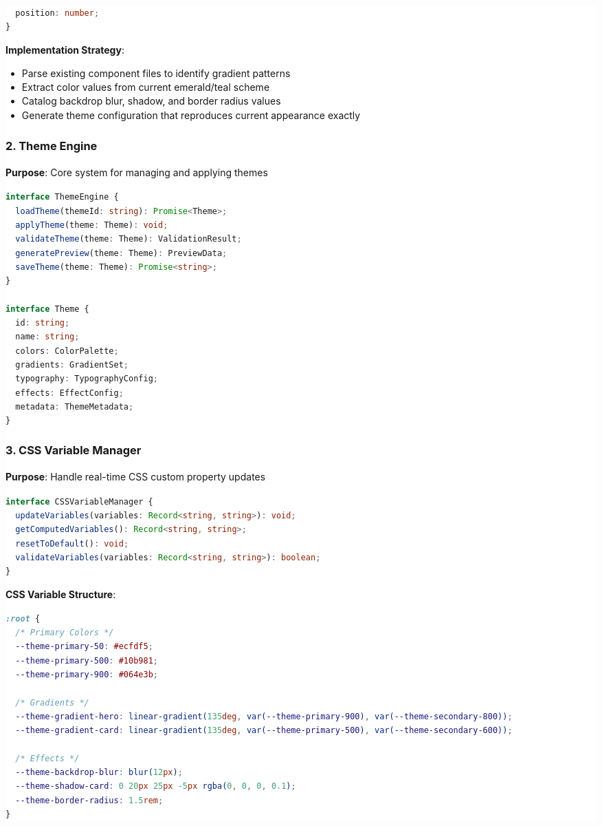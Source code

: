```typescript
  position: number;
}
```

**Implementation Strategy**:
- Parse existing component files to identify gradient patterns
- Extract color values from current emerald/teal scheme
- Catalog backdrop blur, shadow, and border radius values
- Generate theme configuration that reproduces current appearance exactly

### 2. Theme Engine

**Purpose**: Core system for managing and applying themes

```typescript
interface ThemeEngine {
  loadTheme(themeId: string): Promise<Theme>;
  applyTheme(theme: Theme): void;
  validateTheme(theme: Theme): ValidationResult;
  generatePreview(theme: Theme): PreviewData;
  saveTheme(theme: Theme): Promise<string>;
}

interface Theme {
  id: string;
  name: string;
  colors: ColorPalette;
  gradients: GradientSet;
  typography: TypographyConfig;
  effects: EffectConfig;
  metadata: ThemeMetadata;
}
```

### 3. CSS Variable Manager

**Purpose**: Handle real-time CSS custom property updates

```typescript
interface CSSVariableManager {
  updateVariables(variables: Record<string, string>): void;
  getComputedVariables(): Record<string, string>;
  resetToDefault(): void;
  validateVariables(variables: Record<string, string>): boolean;
}
```

**CSS Variable Structure**:
```css
:root {
  /* Primary Colors */
  --theme-primary-50: #ecfdf5;
  --theme-primary-500: #10b981;
  --theme-primary-900: #064e3b;
  
  /* Gradients */
  --theme-gradient-hero: linear-gradient(135deg, var(--theme-primary-900), var(--theme-secondary-800));
  --theme-gradient-card: linear-gradient(135deg, var(--theme-primary-500), var(--theme-secondary-600));
  
  /* Effects */
  --theme-backdrop-blur: blur(12px);
  --theme-shadow-card: 0 20px 25px -5px rgba(0, 0, 0, 0.1);
  --theme-border-radius: 1.5rem;
}
```